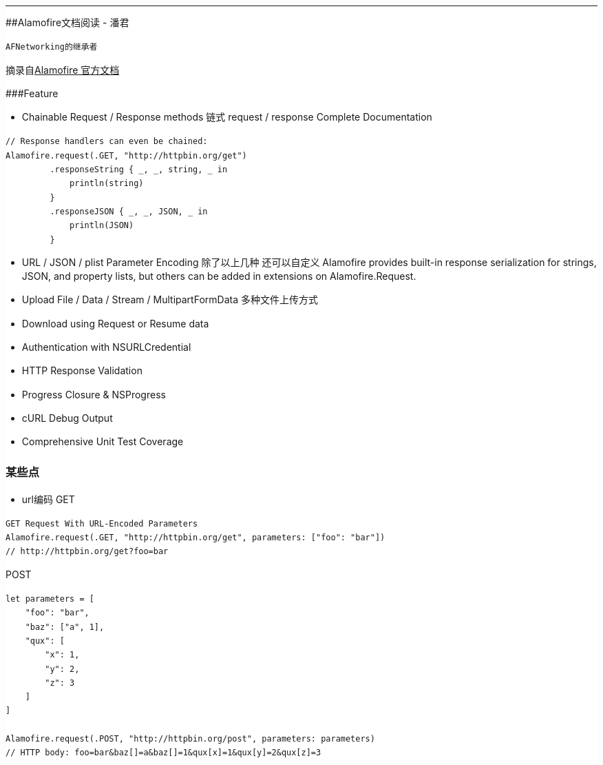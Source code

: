 ***

##Alamofire文档阅读 - 潘君

`AFNetworking的继承者`

摘录自[Alamofire 官方文档](https://github.com/Alamofire/Alamofire)

###Feature
 - Chainable Request / Response methods
	 链式 request / response
	  Complete Documentation
 
```
// Response handlers can even be chained:
Alamofire.request(.GET, "http://httpbin.org/get")
         .responseString { _, _, string, _ in
             println(string)
         }
         .responseJSON { _, _, JSON, _ in
             println(JSON)
         }
```

-  URL / JSON / plist Parameter Encoding
	除了以上几种 还可以自定义
	Alamofire provides built-in response serialization for strings, JSON, and property lists, but others can be added in extensions on Alamofire.Request.
	
 - Upload File / Data / Stream / MultipartFormData
	 多种文件上传方式
	 
- Download using Request or Resume data

-  Authentication with NSURLCredential

-  HTTP Response Validation

-  Progress Closure & NSProgress
-  cURL Debug Output
- Comprehensive Unit Test Coverage

### 某些点

- url编码
GET
```
GET Request With URL-Encoded Parameters
Alamofire.request(.GET, "http://httpbin.org/get", parameters: ["foo": "bar"])
// http://httpbin.org/get?foo=bar
```

POST
```
let parameters = [
    "foo": "bar",
    "baz": ["a", 1],
    "qux": [
        "x": 1,
        "y": 2,
        "z": 3
    ]
]

Alamofire.request(.POST, "http://httpbin.org/post", parameters: parameters)
// HTTP body: foo=bar&baz[]=a&baz[]=1&qux[x]=1&qux[y]=2&qux[z]=3
```
